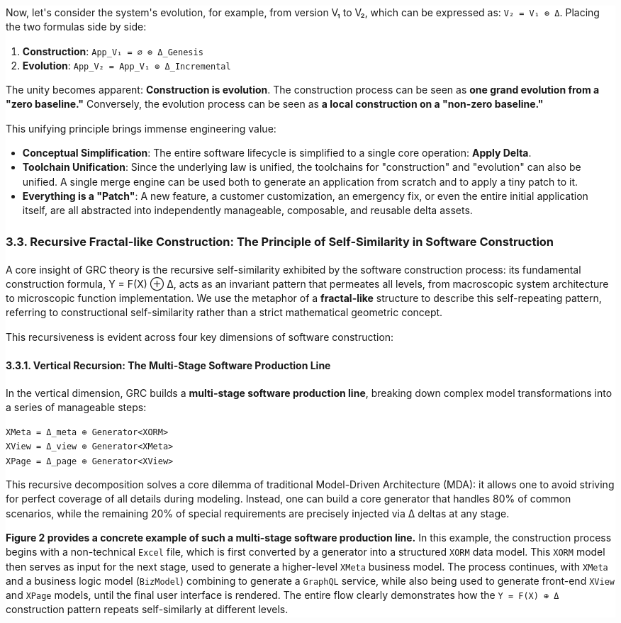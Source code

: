 Now, let's consider the system's evolution, for example, from version V₁ to V₂, which can be expressed as: `V₂ = V₁ ⊕ Δ`. Placing the two formulas side by side:

1. **Construction**: `App_V₁ = ∅ ⊕ Δ_Genesis`
2. **Evolution**: `App_V₂ = App_V₁ ⊕ Δ_Incremental`

The unity becomes apparent: **Construction is evolution**. The construction process can be seen as **one grand evolution from a "zero baseline."** Conversely, the evolution process can be seen as **a local construction on a "non-zero baseline."**

This unifying principle brings immense engineering value:

* **Conceptual Simplification**: The entire software lifecycle is simplified to a single core operation: **Apply Delta**.
* **Toolchain Unification**: Since the underlying law is unified, the toolchains for "construction" and "evolution" can also be unified. A single merge engine can be used both to generate an application from scratch and to apply a tiny patch to it.
* **Everything is a "Patch"**: A new feature, a customer customization, an emergency fix, or even the entire initial application itself, are all abstracted into independently manageable, composable, and reusable delta assets.

### 3.3. Recursive Fractal-like Construction: The Principle of Self-Similarity in Software Construction

A core insight of GRC theory is the recursive self-similarity exhibited by the software construction process: its fundamental construction formula, Y = F(X) ⊕ Δ, acts as an invariant pattern that permeates all levels, from macroscopic system architecture to microscopic function implementation. We use the metaphor of a **fractal-like** structure to describe this self-repeating pattern, referring to constructional self-similarity rather than a strict mathematical geometric concept.

This recursiveness is evident across four key dimensions of software construction:

#### 3.3.1. Vertical Recursion: The Multi-Stage Software Production Line

In the vertical dimension, GRC builds a **multi-stage software production line**, breaking down complex model transformations into a series of manageable steps:

```
XMeta = Δ_meta ⊕ Generator<XORM>
XView = Δ_view ⊕ Generator<XMeta>
XPage = Δ_page ⊕ Generator<XView>
```

This recursive decomposition solves a core dilemma of traditional Model-Driven Architecture (MDA): it allows one to avoid striving for perfect coverage of all details during modeling. Instead, one can build a core generator that handles 80% of common scenarios, while the remaining 20% of special requirements are precisely injected via Δ deltas at any stage.

**Figure 2 provides a concrete example of such a multi-stage software production line.** In this example, the construction process begins with a non-technical `Excel` file, which is first converted by a generator into a structured `XORM` data model. This `XORM` model then serves as input for the next stage, used to generate a higher-level `XMeta` business model. The process continues, with `XMeta` and a business logic model (`BizModel`) combining to generate a `GraphQL` service, while also being used to generate front-end `XView` and `XPage` models, until the final user interface is rendered. The entire flow clearly demonstrates how the `Y = F(X) ⊕ Δ` construction pattern repeats self-similarly at different levels.
